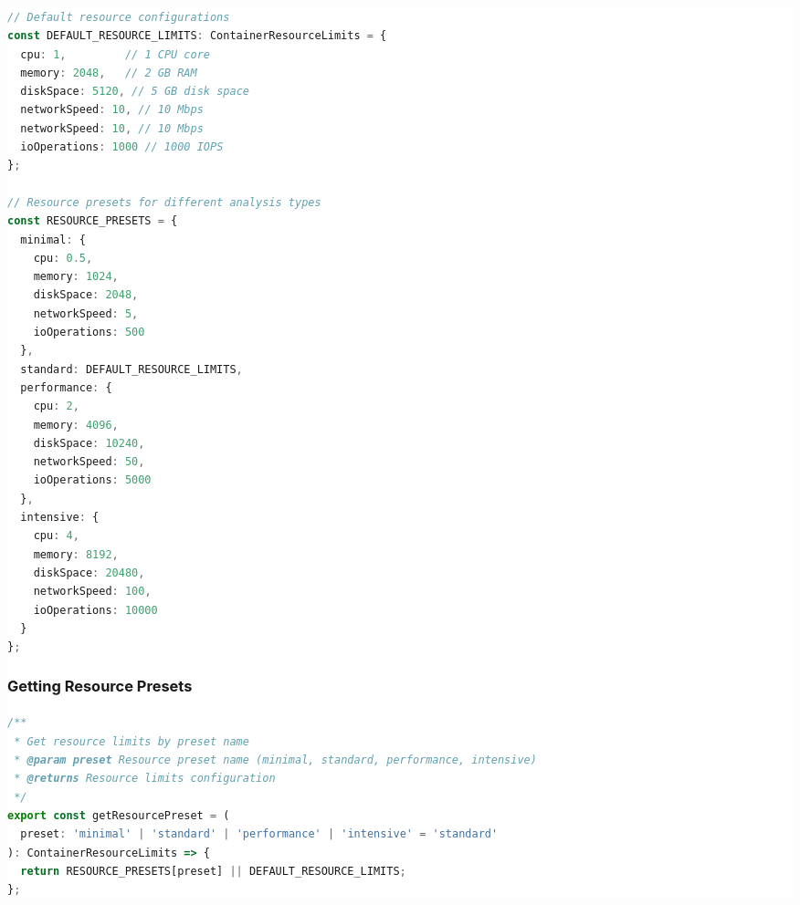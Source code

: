 ```typescript
// Default resource configurations
const DEFAULT_RESOURCE_LIMITS: ContainerResourceLimits = {
  cpu: 1,         // 1 CPU core
  memory: 2048,   // 2 GB RAM
  diskSpace: 5120, // 5 GB disk space
  networkSpeed: 10, // 10 Mbps
  networkSpeed: 10, // 10 Mbps
  ioOperations: 1000 // 1000 IOPS
};

// Resource presets for different analysis types
const RESOURCE_PRESETS = {
  minimal: {
    cpu: 0.5,
    memory: 1024,
    diskSpace: 2048,
    networkSpeed: 5,
    ioOperations: 500
  },
  standard: DEFAULT_RESOURCE_LIMITS,
  performance: {
    cpu: 2,
    memory: 4096,
    diskSpace: 10240,
    networkSpeed: 50,
    ioOperations: 5000
  },
  intensive: {
    cpu: 4,
    memory: 8192,
    diskSpace: 20480,
    networkSpeed: 100,
    ioOperations: 10000
  }
};
```

### Getting Resource Presets

```typescript
/**
 * Get resource limits by preset name
 * @param preset Resource preset name (minimal, standard, performance, intensive)
 * @returns Resource limits configuration
 */
export const getResourcePreset = (
  preset: 'minimal' | 'standard' | 'performance' | 'intensive' = 'standard'
): ContainerResourceLimits => {
  return RESOURCE_PRESETS[preset] || DEFAULT_RESOURCE_LIMITS;
};
```
